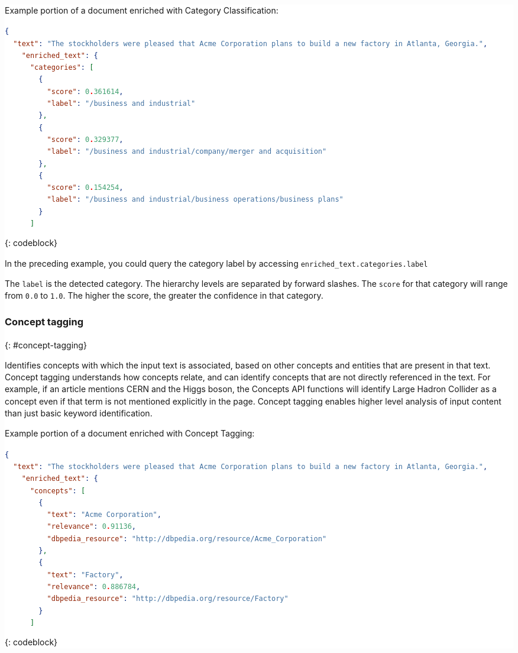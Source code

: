 Example portion of a document enriched with Category Classification:

```json
{
  "text": "The stockholders were pleased that Acme Corporation plans to build a new factory in Atlanta, Georgia.",
    "enriched_text": {
      "categories": [
        {
          "score": 0.361614,
          "label": "/business and industrial"
        },
        {
          "score": 0.329377,
          "label": "/business and industrial/company/merger and acquisition"
        },
        {
          "score": 0.154254,
          "label": "/business and industrial/business operations/business plans"
        }
      ]
```
{: codeblock}

In the preceding example, you could query the category label by accessing `enriched_text.categories.label`

The `label` is the detected category. The hierarchy levels are separated by forward slashes. The `score` for that category will range from `0.0` to `1.0`. The higher the score, the greater the confidence in that category.

### Concept tagging
{: #concept-tagging}

Identifies concepts with which the input text is associated, based on other concepts and entities that are present in that text. Concept tagging understands how concepts relate, and can identify concepts that are not directly referenced in the text. For example, if an article mentions CERN and the Higgs boson, the Concepts API functions will identify Large Hadron Collider as a concept even if that term is not mentioned explicitly in the page. Concept tagging enables higher level analysis of input content than just basic keyword identification.

Example portion of a document enriched with Concept Tagging:

```json
{
  "text": "The stockholders were pleased that Acme Corporation plans to build a new factory in Atlanta, Georgia.",
    "enriched_text": {
      "concepts": [
        {
          "text": "Acme Corporation",
          "relevance": 0.91136,
          "dbpedia_resource": "http://dbpedia.org/resource/Acme_Corporation"
        },
        {
          "text": "Factory",
          "relevance": 0.886784,
          "dbpedia_resource": "http://dbpedia.org/resource/Factory"
        }
      ]
```
{: codeblock}
